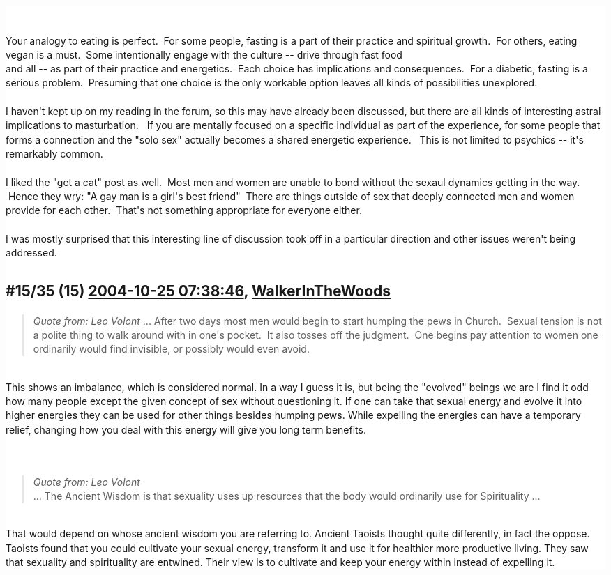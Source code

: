 <br>
<br>
Your analogy to eating is perfect.  For some people, fasting is a part of their practice and spiritual growth.  For others, eating vegan is a must.  Some intentionally engage with the culture -- drive through fast food
<br>
and all -- as part of their practice and energetics.  Each choice has implications and consequences.  For a diabetic, fasting is a serious problem.  Presuming that one choice is the only workable option leaves all kinds of possibilities unexplored.
<br>
<br>
I haven't kept up on my reading in the forum, so this may have already been discussed, but there are all kinds of interesting astral implications to masturbation.   If you are mentally focused on a specific individual as part of the experience, for some people that forms a connection and the "solo sex" actually becomes a shared energetic experience.   This is not limited to psychics -- it's remarkably common.
<br>
<br>
I liked the "get a cat" post as well.  Most men and women are unable to bond without the sexaul dynamics getting in the way.  Hence they wry: "A gay man is a girl's best friend"  There are things outside of sex that deeply connected men and women provide for each other.  That's not something appropriate for everyone either.
<br>
<br>
I was mostly surprised that this interesting line of discussion took off in a particular direction and other issues weren't being addressed.
</section>

## \#15/35 (15) [2004-10-25 07:38:46](https://www.astralpulse.com/forums/index.php?msg=131332), [WalkerInTheWoods](https://www.astralpulse.com/forums/profile/?u=404)  ##
<section>
<blockquote class="bbc_standard_quote">
 <cite>
  Quote from: Leo Volont
 </cite>
 ... After two days most men would begin to start humping the pews in Church.  Sexual tension is not a polite thing to walk around with in one's pocket.  It also tosses off the judgment.  One begins pay attention to women one ordinarily would find invisible, or possibly would even avoid.
</blockquote>
<br>
This shows an imbalance, which is considered normal. In a way I guess it is, but being the "evolved" beings we are I find it odd how many people except the given concept of sex without questioning it. If one can take that sexual energy and evolve it into higher energies they can be used for other things besides humping pews. While expelling the energies can have a temporary relief, changing how you deal with this energy will give you long term benefits.
<br>
<br>
<br>
<blockquote class="bbc_standard_quote">
 <cite>
  Quote from: Leo Volont
 </cite>
 <br>
 ... The Ancient Wisdom is that sexuality uses up resources that the body would ordinarily use for Spirituality ...
</blockquote>
<br>
That would depend on whose ancient wisdom you are referring to. Ancient Taoists thought quite differently, in fact the oppose. Taoists found that you could cultivate your sexual energy, transform it and use it for healthier more productive living. They saw that sexuality and spirituality are entwined. Their view is to cultivate and keep your energy within instead of expelling it.
</section>